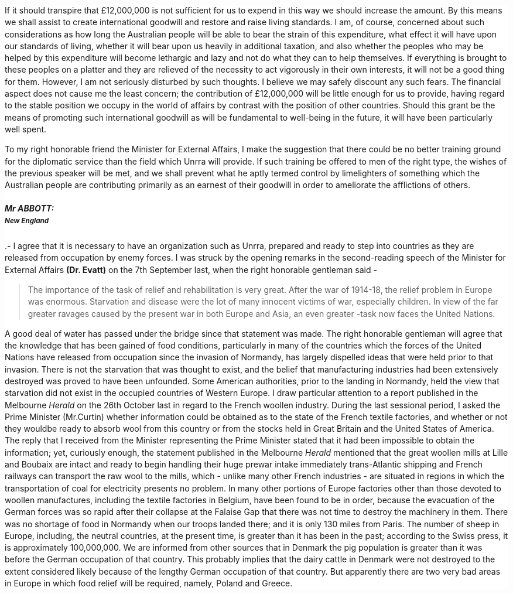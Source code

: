 If it should transpire that £12,000,000 is not sufficient for us to expend in this way we should increase the amount. By this means we shall assist to create international goodwill and restore and raise living standards. I am, of course, concerned about such considerations as how long the Australian people will be able to bear the strain of this expenditure, what effect it will have upon our standards of living, whether it will bear upon us heavily in additional taxation, and also whether the peoples who may be helped by this expenditure will become lethargic and lazy and not do what they can to help themselves. If everything is brought to these peoples on a platter and they are relieved of the necessity to act vigorously in their own interests, it will not be a good thing for them. However, I am not seriously disturbed by such thoughts. I believe we may safely discount any such fears. The financial aspect does not cause me the least concern; the contribution of £12,000,000 will be little enough for us to provide, having regard to the stable position we occupy in the world of affairs by contrast with the position of other countries. Should this grant be the means of promoting such international goodwill as will be fundamental to well-being in the future, it will have been particularly well spent. 

To my right honorable friend the Minister for External Affairs, I make the suggestion that there could be no better training ground for the diplomatic service than the field which Unrra will provide. If such training be offered to men of the right type, the wishes of the previous speaker will be met, and we shall prevent what he aptly termed control by limelighters of something which the Australian people are contributing primarily as an earnest of their goodwill in order to ameliorate the afflictions of others. 

##### Mr ABBOTT:<br><small class="text-muted">New England</small>

.- I agree that it is necessary to have an organization such as Unrra, prepared and ready to step into countries as they are released from occupation by enemy forces. I was struck by the opening remarks in the second-reading speech of the Minister for External Affairs  **(Dr. Evatt)**  on the 7th September last, when the right honorable gentleman said - 

  >The importance of the task of relief and rehabilitation is very great. After the war of 1914-18, the relief problem in Europe was enormous. Starvation and disease were the lot of many innocent victims of war, especially children. In view of the far greater ravages caused by the present war in both Europe and Asia, an even greater -task now faces the United Nations. 

A good deal of water has passed under the bridge since that statement was made. The right honorable gentleman will agree that the knowledge that has been gained of food conditions, particularly in many of the countries which the forces of the United Nations have released from occupation since the invasion of Normandy, has largely dispelled ideas that were held prior to that invasion. There is not the starvation that was thought to exist, and the belief that manufacturing industries had been extensively destroyed was proved to have been unfounded. Some American authorities, prior to the landing in Normandy, held the view that starvation did not exist in the occupied countries of Western Europe. I draw particular attention to a report published in the Melbourne  *Herald*  on the 26th October last in regard to the French woollen industry. During the last sessional period, I asked the Prime Minister (Mr.Curtin) whether information could be obtained as to the state of the French textile factories, and whether or not they wouldbe ready to absorb wool from this country or from the stocks held in Great Britain and the United States of America. The reply that I received from the Minister representing the Prime Minister stated that it had been impossible to obtain the information; yet, curiously enough, the statement published in the Melbourne  *Herald*  mentioned that the great woollen mills at Lille and Boubaix are intact and ready to begin handling their huge prewar intake immediately trans-Atlantic shipping and French railways can transport the raw wool to the mills, which - unlike many other French industries - are situated in regions in which the transportation of coal for electricity presents no problem. In many other portions of Europe factories other than those devoted to woollen manufactures, including the textile factories in Belgium, have been  found to be in order, because the evacuation of the German forces was so rapid after their collapse at the  Falaise  Gap that there was not time to destroy the machinery in them. There was no shortage of food in Normandy when our troops landed there; and it is only 130 miles from Paris. The number of sheep in Europe, including, the neutral countries, at the present time, is greater than it has been in the past; according to the Swiss press, it is approximately 100,000,000. We are informed from other sources that in Denmark the pig population is greater than it was before the German occupation of that country. This probably implies that the dairy cattle in Denmark were not destroyed to the extent considered likely because of the lengthy German occupation of that country. But apparently there are two very bad areas in Europe in which food relief will be required, namely, Poland and Greece. 
